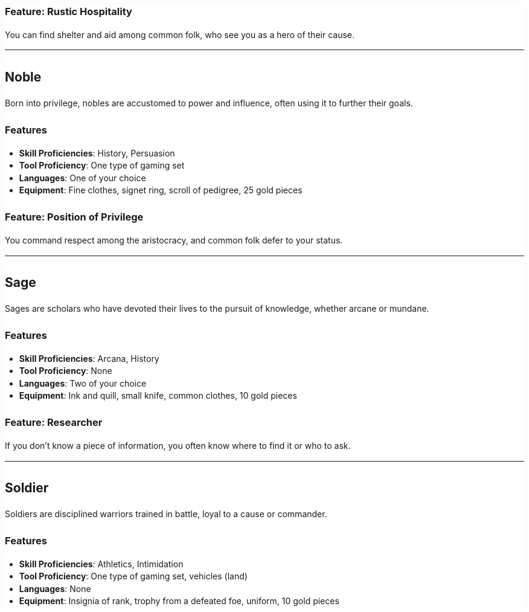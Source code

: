 ### Feature: **Rustic Hospitality**

You can find shelter and aid among common folk, who see you as a hero of their cause.

---

## Noble

Born into privilege, nobles are accustomed to power and influence, often using it to further their goals.

### Features

- **Skill Proficiencies**: History, Persuasion
- **Tool Proficiency**: One type of gaming set
- **Languages**: One of your choice
- **Equipment**: Fine clothes, signet ring, scroll of pedigree, 25 gold pieces

### Feature: **Position of Privilege**

You command respect among the aristocracy, and common folk defer to your status.

---

## Sage

Sages are scholars who have devoted their lives to the pursuit of knowledge, whether arcane or mundane.

### Features

- **Skill Proficiencies**: Arcana, History
- **Tool Proficiency**: None
- **Languages**: Two of your choice
- **Equipment**: Ink and quill, small knife, common clothes, 10 gold pieces

### Feature: **Researcher**

If you don’t know a piece of information, you often know where to find it or who to ask.

---

## Soldier

Soldiers are disciplined warriors trained in battle, loyal to a cause or commander.

### Features

- **Skill Proficiencies**: Athletics, Intimidation
- **Tool Proficiency**: One type of gaming set, vehicles (land)
- **Languages**: None
- **Equipment**: Insignia of rank, trophy from a defeated foe, uniform, 10 gold pieces
